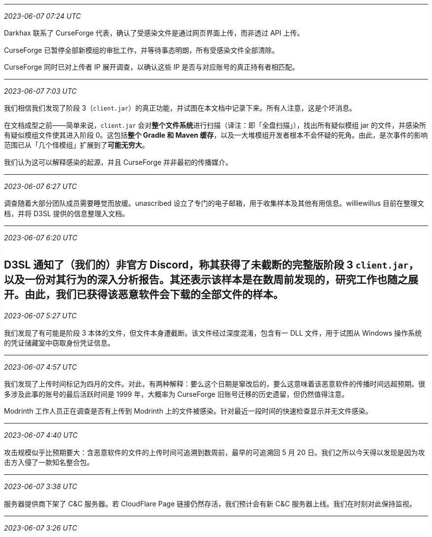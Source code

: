 ----
*2023-06-07 07:24 UTC*

Darkhax 联系了 CurseForge 代表，确认了受感染文件是通过网页界面上传，而非透过 API 上传。

CurseForge 已暂停全部新模组的审批工作，并等待事态明朗，所有受感染文件全部清除。

CurseForge 同时已对上传者 IP 展开调查，以确认这些 IP 是否与对应账号的真正持有者相匹配。

----
*2023-06-07 7:03 UTC*

我们相信我们发现了阶段 3（`client.jar`）的真正功能，并试图在本文档中记录下来。所有人注意，这是个坏消息。

在文档成型之前——简单来说，`client.jar` 会对**整个文件系统**进行扫描（译注：即「全盘扫描」），找出所有疑似模组 jar 的文件，并感染所有疑似模组文件使其进入阶段 0。这包括**整个 Gradle 和 Maven 缓存**，以及一大堆模组开发者根本不会怀疑的死角。由此，是次事件的影响范围已从「几个怪模组」扩展到了**可能无穷大**。

我们认为这可以解释感染的起源，并且 CurseForge 并非最初的传播媒介。

----

*2023-06-07 6:27 UTC*

调查随着大部分团队成员需要睡觉而放缓。unascribed 设立了专门的电子邮箱，用于收集样本及其他有用信息。williewillus 目前在整理文档，并将 D3SL 提供的信息整理入文档。

----

*2023-06-07 6:20 UTC*

D3SL 通知了（我们的）非官方 Discord，称其获得了未截断的完整版阶段 3 `client.jar`，以及一份对其行为的深入分析报告。其还表示该样本是在数周前发现的，研究工作也随之展开。由此，我们已获得该恶意软件会下载的全部文件的样本。
----

*2023-06-07 5:27 UTC*

我们发现了有可能是阶段 3 本体的文件，但文件本身遭截断。该文件经过深度混淆，包含有一 DLL 文件，用于试图从 Windows 操作系统的凭证储藏室中窃取身份凭证信息。

----

*2023-06-07 4:57 UTC*

我们发现了上传时间标记为四月的文件。对此，有两种解释：要么这个日期是窜改后的，要么这意味着该恶意软件的传播时间远超预期。很多涉及此事的账号的最后活跃时间是 1999 年，大概率为 CurseForge 旧账号迁移的历史遗留，但仍然值得注意。

Modrinth 工作人员正在调查是否有上传到 Modrinth 上的文件被感染。针对最近一段时间的快速检查显示并无文件感染。

----
    
*2023-06-07 4:40 UTC*

攻击规模似乎比预期要大：含恶意软件的文件的上传时间可追溯到数周前，最早的可追溯回 5 月 20 日。我们之所以今天得以发现是因为攻击方入侵了一款知名整合包。

---

*2023-06-07 3:38 UTC*

服务器提供商下架了 C&C 服务器。若 CloudFlare Page 链接仍然存活，我们预计会有新 C&C 服务器上线。我们在时刻对此保持监视。

----

*2023-06-07 3:26 UTC*

